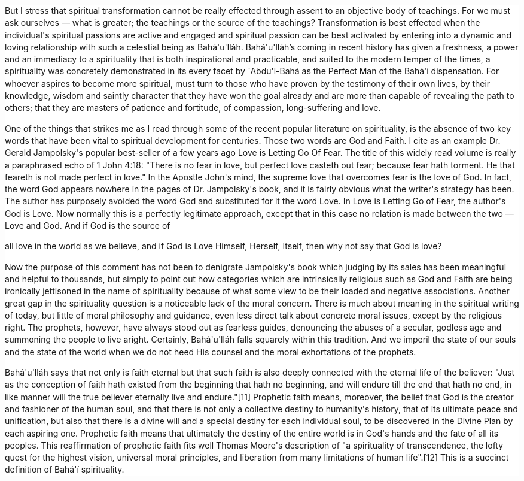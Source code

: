 But I stress that spiritual transformation cannot be really effected through assent to an objective
body of teachings. For we must ask ourselves — what is greater; the teachings or the source of the
teachings? Transformation is best effected when the individual's spiritual passions are active and
engaged and spiritual passion can be best activated by entering into a dynamic and loving
relationship with such a celestial being as Bahá'u'lláh. Bahá'u'lláh’s coming in recent history has
given a freshness, a power and an immediacy to a spirituality that is both inspirational and
practicable, and suited to the modern temper of the times, a spirituality was concretely demonstrated
in its every facet by `Abdu'l-Bahá as the Perfect Man of the Bahá'í dispensation. For whoever
aspires to become more spiritual, must turn to those who have proven by the testimony of their own
lives, by their knowledge, wisdom and saintly character that they have won the goal already and are
more than capable of revealing the path to others; that they are masters of patience and fortitude, of
compassion, long-suffering and love.

One of the things that strikes me as I read through some of the recent popular literature on
spirituality, is the absence of two key words that have been vital to spiritual development for
centuries. Those two words are God and Faith. I cite as an example Dr. Gerald Jampolsky's popular
best-seller of a few years ago Love is Letting Go Of Fear. The title of this widely read volume is
really a paraphrased echo of 1 John 4:18: "There is no fear in love, but perfect love casteth out fear;
because fear hath torment. He that feareth is not made perfect in love." In the Apostle John's mind,
the supreme love that overcomes fear is the love of God. In fact, the word God appears nowhere in
the pages of Dr. Jampolsky's book, and it is fairly obvious what the writer's strategy has been. The
author has purposely avoided the word God and substituted for it the word Love. In Love is Letting
Go of Fear, the author's God is Love. Now normally this is a perfectly legitimate approach, except
that in this case no relation is made between the two — Love and God. And if God is the source of

all love in the world as we believe, and if God is Love Himself, Herself, Itself, then why not say
that God is love?

Now the purpose of this comment has not been to denigrate Jampolsky's book which judging by its
sales has been meaningful and helpful to thousands, but simply to point out how categories which
are intrinsically religious such as God and Faith are being ironically jettisoned in the name of
spirituality because of what some view to be their loaded and negative associations. Another great
gap in the spirituality question is a noticeable lack of the moral concern. There is much about
meaning in the spiritual writing of today, but little of moral philosophy and guidance, even less
direct talk about concrete moral issues, except by the religious right. The prophets, however, have
always stood out as fearless guides, denouncing the abuses of a secular, godless age and summoning
the people to live aright. Certainly, Bahá'u'lláh falls squarely within this tradition. And we imperil
the state of our souls and the state of the world when we do not heed His counsel and the moral
exhortations of the prophets.

Bahá'u'lláh says that not only is faith eternal but that such faith is also deeply connected with the
eternal life of the believer: "Just as the conception of faith hath existed from the beginning that hath
no beginning, and will endure till the end that hath no end, in like manner will the true believer
eternally live and endure."[11] Prophetic faith means, moreover, the belief that God is the creator and
fashioner of the human soul, and that there is not only a collective destiny to humanity's history,
that of its ultimate peace and unification, but also that there is a divine will and a special destiny for
each individual soul, to be discovered in the Divine Plan by each aspiring one. Prophetic faith
means that ultimately the destiny of the entire world is in God's hands and the fate of all its peoples.
This reaffirmation of prophetic faith fits well Thomas Moore's description of "a spirituality of
transcendence, the lofty quest for the highest vision, universal moral principles, and liberation from
many limitations of human life".[12] This is a succinct definition of Bahá'í spirituality.
